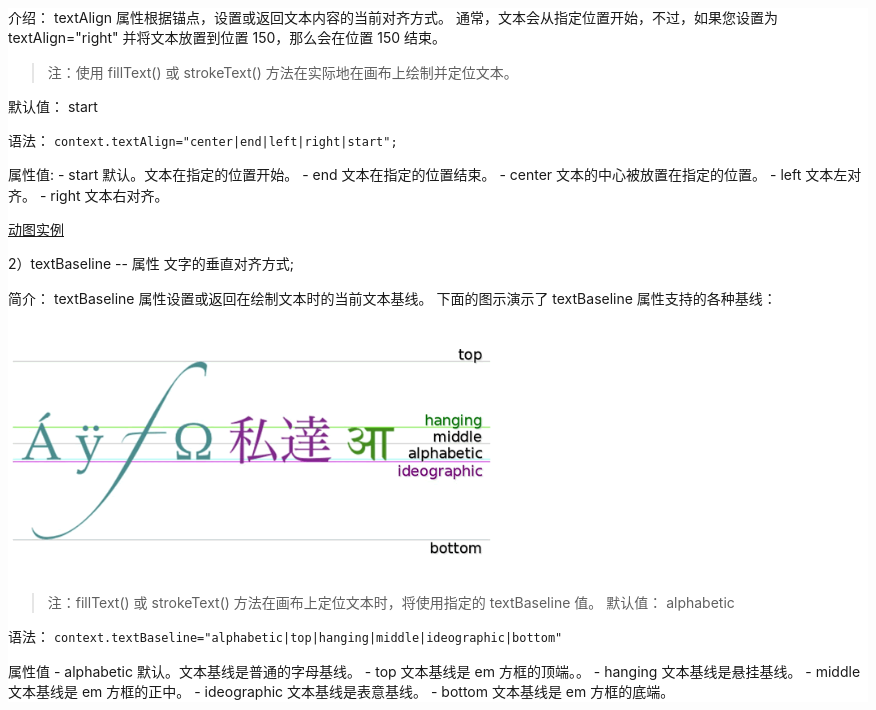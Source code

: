 介绍：
    textAlign 属性根据锚点，设置或返回文本内容的当前对齐方式。
    通常，文本会从指定位置开始，不过，如果您设置为 textAlign="right" 并将文本放置到位置 150，那么会在位置 150 结束。

>注：使用 fillText() 或 strokeText() 方法在实际地在画布上绘制并定位文本。

默认值： start

语法：
    `context.textAlign="center|end|left|right|start";`

属性值:
    - start 默认。文本在指定的位置开始。
    - end 文本在指定的位置结束。
    - center 文本的中心被放置在指定的位置。
    - left 文本左对齐。
    - right 文本右对齐。

<a href="canvas3/textAlign.html" target="_blank">动图实例</a>

2）textBaseline -- 属性 文字的垂直对齐方式;

简介：
    textBaseline 属性设置或返回在绘制文本时的当前文本基线。
    下面的图示演示了 textBaseline 属性支持的各种基线：

<img src="canvas3/textBaseline.png" alt="" width="500">

>注：fillText() 或 strokeText() 方法在画布上定位文本时，将使用指定的 textBaseline 值。
默认值： alphabetic

语法：
`context.textBaseline="alphabetic|top|hanging|middle|ideographic|bottom"`

属性值
    - alphabetic 默认。文本基线是普通的字母基线。
    - top 文本基线是 em 方框的顶端。。
    - hanging 文本基线是悬挂基线。
    - middle 文本基线是 em 方框的正中。
    - ideographic 文本基线是表意基线。
    - bottom 文本基线是 em 方框的底端。

